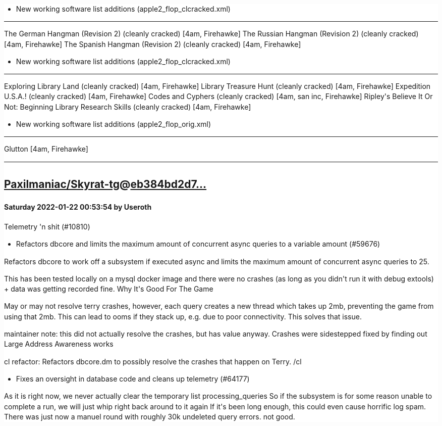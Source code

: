 * New working software list additions (apple2_flop_clcracked.xml)
---------------------------------------------------------------

The German Hangman (Revision 2) (cleanly cracked) [4am, Firehawke]
The Russian Hangman (Revision 2) (cleanly cracked) [4am, Firehawke]
The Spanish Hangman (Revision 2) (cleanly cracked) [4am, Firehawke]

* New working software list additions (apple2_flop_clcracked.xml)
---------------------------------------------------------------

Exploring Library Land (cleanly cracked) [4am, Firehawke]
Library Treasure Hunt (cleanly cracked) [4am, Firehawke]
Expedition U.S.A.! (cleanly cracked) [4am, Firehawke]
Codes and Cyphers (cleanly cracked) [4am, san inc, Firehawke]
Ripley's Believe It Or Not: Beginning Library Research Skills (cleanly cracked) [4am, Firehawke]

* New working software list additions (apple2_flop_orig.xml)
----------------------------------------------------------

Glutton [4am, Firehawke]

---
## [Paxilmaniac/Skyrat-tg](https://github.com/Paxilmaniac/Skyrat-tg)@[eb384bd2d7...](https://github.com/Paxilmaniac/Skyrat-tg/commit/eb384bd2d72a5b23dd9785cc06815049d507d3d5)
#### Saturday 2022-01-22 00:53:54 by Useroth

Telemetry 'n shit (#10810)

* Refactors dbcore and limits the maximum amount of concurrent async queries to a variable amount (#59676)

Refactors dbcore to work off a subsystem if executed async and limits the maximum amount of concurrent async queries to 25.

This has been tested locally on a mysql docker image and there were no crashes (as long as you didn't run it with debug extools) + data was getting recorded fine.
Why It's Good For The Game

May or may not resolve terry crashes, however, each query creates a new thread which takes up 2mb, preventing the game from using that 2mb. This can lead to ooms if they stack up, e.g. due to poor connectivity. This solves that issue.

maintainer note: this did not actually resolve the crashes, but has value anyway. Crashes were sidestepped fixed by finding out Large Address Awareness works

cl
refactor: Refactors dbcore.dm to possibly resolve the crashes that happen on Terry.
/cl

* Fixes an oversight in database code and cleans up telemetry (#64177)

As it is right now, we never actually clear the temporary list processing_queries
So if the subsystem is for some reason unable to complete a run, we will just whip right back around to it again
If it's been long enough, this could even cause horrific log spam. There was just now a manuel round with roughly 30k undeleted query errors. not good.


[1]:  https://lore.kernel.org/lkml/20181029221037.87724-1-dancol@google.com/
[2]:  https://lore.kernel.org/lkml/874lbtjvtd.fsf@oldenburg2.str.redhat.com/
[3]:  https://lore.kernel.org/lkml/20181204132604.aspfupwjgjx6fhva@brauner.io/
[4]:  https://lore.kernel.org/lkml/20181203180224.fkvw4kajtbvru2ku@brauner.io/
[5]:  https://lore.kernel.org/lkml/20181121213946.GA10795@mail.hallyn.com/
[6]:  https://lore.kernel.org/lkml/20181120103111.etlqp7zop34v6nv4@brauner.io/
[7]:  https://lore.kernel.org/lkml/36323361-90BD-41AF-AB5B-EE0D7BA02C21@amacapital.net/
[8]:  https://lore.kernel.org/lkml/87tvjxp8pc.fsf@xmission.com/
[9]:  https://asciinema.org/a/IQjuCHew6bnq1cr78yuMv16cy
[11]: https://lore.kernel.org/lkml/F53D6D38-3521-4C20-9034-5AF447DF62FF@amacapital.net/
[12]: https://lore.kernel.org/lkml/87zhtjn8ck.fsf@xmission.com/
[13]: https://lore.kernel.org/lkml/871s6u9z6u.fsf@xmission.com/
[14]: https://lore.kernel.org/lkml/20181206231742.xxi4ghn24z4h2qki@brauner.io/
[15]: https://lore.kernel.org/lkml/20181207003124.GA11160@mail.hallyn.com/
[16]: https://lore.kernel.org/lkml/20181207015423.4miorx43l3qhppfz@brauner.io/
[17]: https://lore.kernel.org/lkml/CAGXu5jL8PciZAXvOvCeCU3wKUEB_dU-O3q0tDw4uB_ojMvDEew@mail.gmail.com/
[18]: https://lore.kernel.org/lkml/20181206222746.GB9224@mail.hallyn.com/
[19]: https://lore.kernel.org/lkml/20181208054059.19813-1-christian@brauner.io/
[20]: https://lore.kernel.org/lkml/8736rebl9s.fsf@oldenburg.str.redhat.com/
[21]: https://lore.kernel.org/lkml/20181228152012.dbf0508c2508138efc5f2bbe@linux-foundation.org/
[22]: https://lore.kernel.org/lkml/20181228233725.722tdfgijxcssg76@brauner.io/
[23]: https://lwn.net/Articles/773459/
[24]: https://lore.kernel.org/lkml/8736rebl9s.fsf@oldenburg.str.redhat.com/
[25]: https://lore.kernel.org/lkml/CAK8P3a0ej9NcJM8wXNPbcGUyOUZYX+VLoDFdbenW3s3114oQZw@mail.gmail.com/